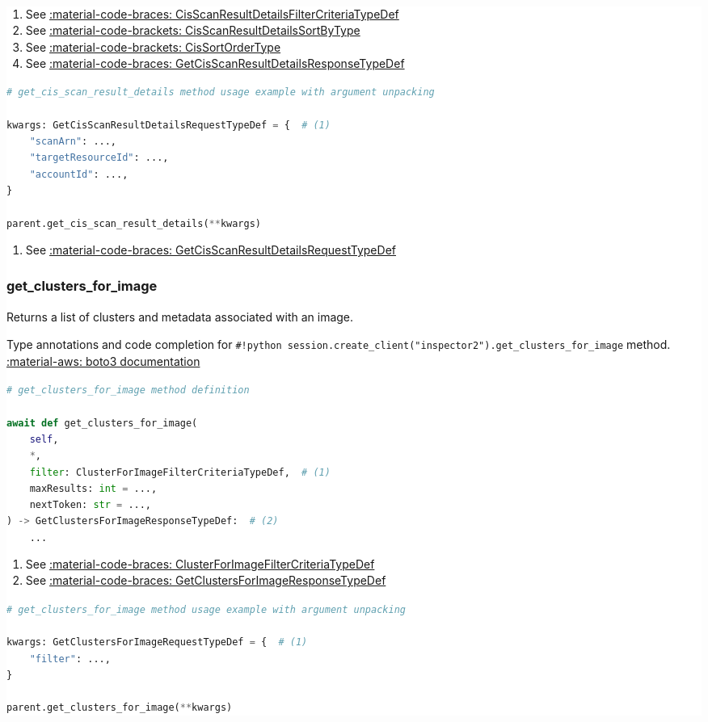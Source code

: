 1. See [:material-code-braces: CisScanResultDetailsFilterCriteriaTypeDef](./type_defs.md#cisscanresultdetailsfiltercriteriatypedef)
2. See [:material-code-brackets: CisScanResultDetailsSortByType](./literals.md#cisscanresultdetailssortbytype)
3. See [:material-code-brackets: CisSortOrderType](./literals.md#cissortordertype)
4. See [:material-code-braces: GetCisScanResultDetailsResponseTypeDef](./type_defs.md#getcisscanresultdetailsresponsetypedef)


```python
# get_cis_scan_result_details method usage example with argument unpacking

kwargs: GetCisScanResultDetailsRequestTypeDef = {  # (1)
    "scanArn": ...,
    "targetResourceId": ...,
    "accountId": ...,
}

parent.get_cis_scan_result_details(**kwargs)
```

1. See [:material-code-braces: GetCisScanResultDetailsRequestTypeDef](./type_defs.md#getcisscanresultdetailsrequesttypedef)

### get\_clusters\_for\_image

Returns a list of clusters and metadata associated with an image.

Type annotations and code completion for `#!python session.create_client("inspector2").get_clusters_for_image` method.
[:material-aws: boto3 documentation](https://boto3.amazonaws.com/v1/documentation/api/latest/reference/services/inspector2/client/get_clusters_for_image.html)

```python
# get_clusters_for_image method definition

await def get_clusters_for_image(
    self,
    *,
    filter: ClusterForImageFilterCriteriaTypeDef,  # (1)
    maxResults: int = ...,
    nextToken: str = ...,
) -> GetClustersForImageResponseTypeDef:  # (2)
    ...
```

1. See [:material-code-braces: ClusterForImageFilterCriteriaTypeDef](./type_defs.md#clusterforimagefiltercriteriatypedef)
2. See [:material-code-braces: GetClustersForImageResponseTypeDef](./type_defs.md#getclustersforimageresponsetypedef)


```python
# get_clusters_for_image method usage example with argument unpacking

kwargs: GetClustersForImageRequestTypeDef = {  # (1)
    "filter": ...,
}

parent.get_clusters_for_image(**kwargs)
```
